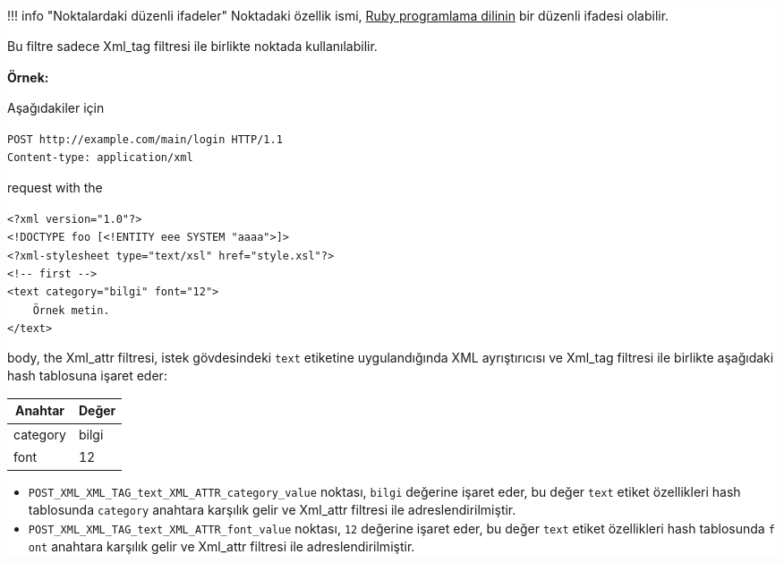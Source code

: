 !!! info "Noktalardaki düzenli ifadeler"
    Noktadaki özellik ismi, [Ruby programlama dilinin][link-ruby] bir düzenli ifadesi olabilir.  

Bu filtre sadece Xml_tag filtresi ile birlikte noktada kullanılabilir.

**Örnek:** 

Aşağıdakiler için

```
POST http://example.com/main/login HTTP/1.1
Content-type: application/xml
```

request with the

```
<?xml version="1.0"?>
<!DOCTYPE foo [<!ENTITY eee SYSTEM "aaaa">]>
<?xml-stylesheet type="text/xsl" href="style.xsl"?>
<!-- first -->
<text category="bilgi" font="12">
    Örnek metin.
</text>
```

body, the Xml_attr filtresi, istek gövdesindeki `text` etiketine uygulandığında XML ayrıştırıcısı ve Xml_tag filtresi ile birlikte aşağıdaki hash tablosuna işaret eder:

| Anahtar | Değer         |
|----------|---------------|
| category | bilgi |
| font     | 12            |

* `POST_XML_XML_TAG_text_XML_ATTR_category_value` noktası, `bilgi` değerine işaret eder, bu değer `text` etiket özellikleri hash tablosunda `category` anahtara karşılık gelir ve Xml_attr filtresi ile adreslendirilmiştir.
* `POST_XML_XML_TAG_text_XML_ATTR_font_value` noktası, `12` değerine işaret eder, bu değer `text` etiket özellikleri hash tablosunda `font` anahtara karşılık gelir ve Xml_attr filtresi ile adreslendirilmiştir.

[link-ruby]:                http://ruby-doc.org/core-2.6.1/doc/regexp_rdoc.html
[link-xmltag-array]:        array.md#the-example-of-using-the-xmltag-filter-and-the-array-filter
[link-array]:               array.md
[anchor1]:      #xml_comment-filter
[anchor2]:      #xml_dtd-filter
[anchor3]:      #xml_dtd_entity-filter
[anchor4]:      #xml_pi-filter
[anchor5]:      #xml_tag-filter
[anchor6]:      #xml_tag_array-filter
[anchor7]:      #xml_attr-filter